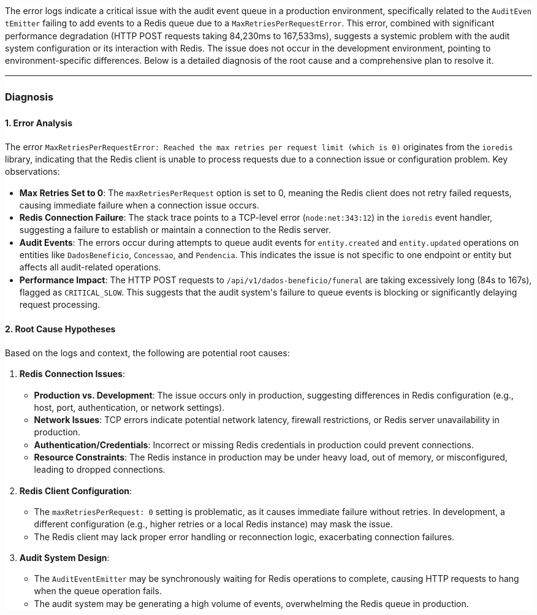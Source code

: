 The error logs indicate a critical issue with the audit event queue in a production environment, specifically related to the `AuditEventEmitter` failing to add events to a Redis queue due to a `MaxRetriesPerRequestError`. This error, combined with significant performance degradation (HTTP POST requests taking 84,230ms to 167,533ms), suggests a systemic problem with the audit system configuration or its interaction with Redis. The issue does not occur in the development environment, pointing to environment-specific differences. Below is a detailed diagnosis of the root cause and a comprehensive plan to resolve it.

---

### **Diagnosis**

#### **1. Error Analysis**
The error `MaxRetriesPerRequestError: Reached the max retries per request limit (which is 0)` originates from the `ioredis` library, indicating that the Redis client is unable to process requests due to a connection issue or configuration problem. Key observations:
- **Max Retries Set to 0**: The `maxRetriesPerRequest` option is set to 0, meaning the Redis client does not retry failed requests, causing immediate failure when a connection issue occurs.
- **Redis Connection Failure**: The stack trace points to a TCP-level error (`node:net:343:12`) in the `ioredis` event handler, suggesting a failure to establish or maintain a connection to the Redis server.
- **Audit Events**: The errors occur during attempts to queue audit events for `entity.created` and `entity.updated` operations on entities like `DadosBeneficio`, `Concessao`, and `Pendencia`. This indicates the issue is not specific to one endpoint or entity but affects all audit-related operations.
- **Performance Impact**: The HTTP POST requests to `/api/v1/dados-beneficio/funeral` are taking excessively long (84s to 167s), flagged as `CRITICAL_SLOW`. This suggests that the audit system's failure to queue events is blocking or significantly delaying request processing.

#### **2. Root Cause Hypotheses**
Based on the logs and context, the following are potential root causes:
1. **Redis Connection Issues**:
   - **Production vs. Development**: The issue occurs only in production, suggesting differences in Redis configuration (e.g., host, port, authentication, or network settings).
   - **Network Issues**: TCP errors indicate potential network latency, firewall restrictions, or Redis server unavailability in production.
   - **Authentication/Credentials**: Incorrect or missing Redis credentials in production could prevent connections.
   - **Resource Constraints**: The Redis instance in production may be under heavy load, out of memory, or misconfigured, leading to dropped connections.

2. **Redis Client Configuration**:
   - The `maxRetriesPerRequest: 0` setting is problematic, as it causes immediate failure without retries. In development, a different configuration (e.g., higher retries or a local Redis instance) may mask the issue.
   - The Redis client may lack proper error handling or reconnection logic, exacerbating connection failures.

3. **Audit System Design**:
   - The `AuditEventEmitter` may be synchronously waiting for Redis operations to complete, causing HTTP requests to hang when the queue operation fails.
   - The audit system may be generating a high volume of events, overwhelming the Redis queue in production.
